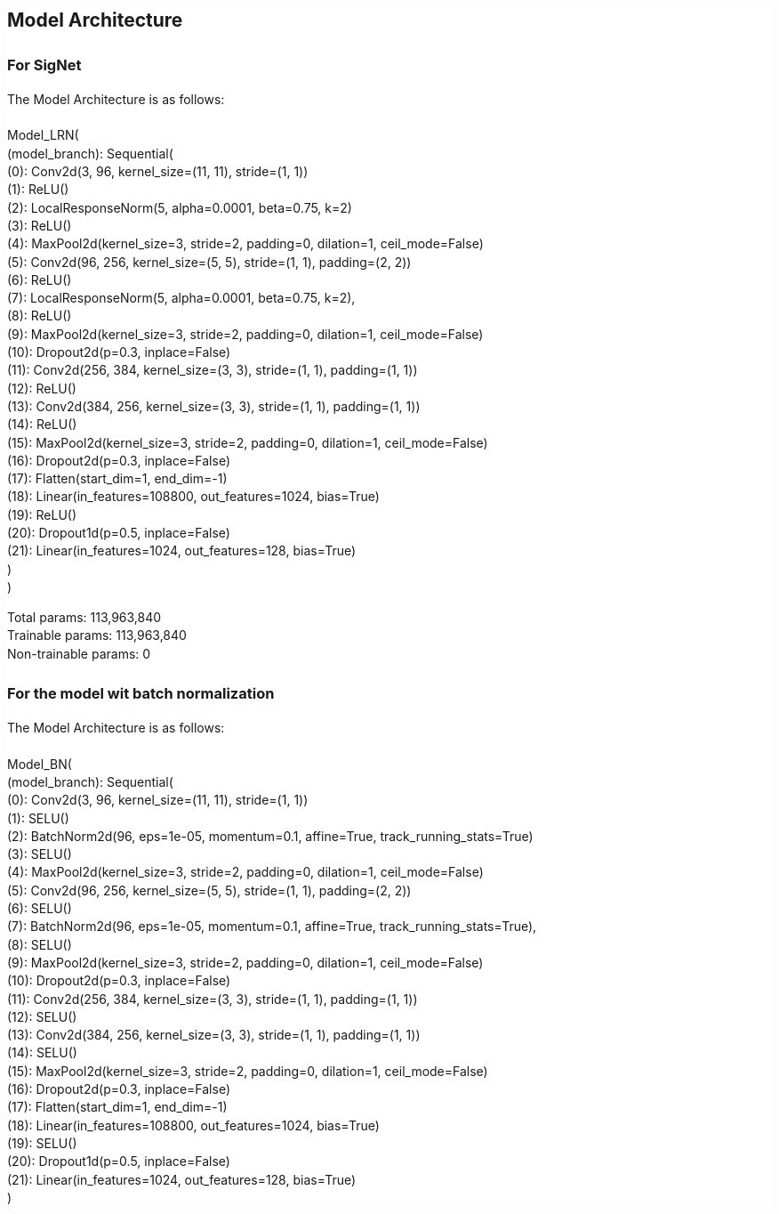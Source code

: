 ## Model Architecture

### For SigNet
The Model Architecture is as follows:<br><br>
Model_LRN(<br>
  (model_branch): Sequential(<br>
    (0): Conv2d(3, 96, kernel_size=(11, 11), stride=(1, 1))<br>
    (1): ReLU()<br>
    (2): LocalResponseNorm(5, alpha=0.0001, beta=0.75, k=2)<br>
    (3): ReLU()<br>
    (4): MaxPool2d(kernel_size=3, stride=2, padding=0, dilation=1, ceil_mode=False)<br>
    (5): Conv2d(96, 256, kernel_size=(5, 5), stride=(1, 1), padding=(2, 2))<br>
    (6): ReLU()<br>
    (7): LocalResponseNorm(5, alpha=0.0001, beta=0.75, k=2),<br>
    (8): ReLU()<br>
    (9): MaxPool2d(kernel_size=3, stride=2, padding=0, dilation=1, ceil_mode=False)<br>
    (10): Dropout2d(p=0.3, inplace=False)<br>
    (11): Conv2d(256, 384, kernel_size=(3, 3), stride=(1, 1), padding=(1, 1))<br>
    (12): ReLU()<br>
    (13): Conv2d(384, 256, kernel_size=(3, 3), stride=(1, 1), padding=(1, 1))<br>
    (14): ReLU()<br>
    (15): MaxPool2d(kernel_size=3, stride=2, padding=0, dilation=1, ceil_mode=False)<br>
    (16): Dropout2d(p=0.3, inplace=False)<br>
    (17): Flatten(start_dim=1, end_dim=-1)<br>
    (18): Linear(in_features=108800, out_features=1024, bias=True)<br>
    (19): ReLU()<br>
    (20): Dropout1d(p=0.5, inplace=False)<br>
    (21): Linear(in_features=1024, out_features=128, bias=True)<br>
  )<br>
)<br>

Total params: 113,963,840<br>
Trainable params: 113,963,840<br>
Non-trainable params: 0<br>

### For the model wit batch normalization
The Model Architecture is as follows:<br><br>
Model_BN(<br>
  (model_branch): Sequential(<br>
    (0): Conv2d(3, 96, kernel_size=(11, 11), stride=(1, 1))<br>
    (1): SELU()<br>
    (2): BatchNorm2d(96, eps=1e-05, momentum=0.1, affine=True, track_running_stats=True)<br>
    (3): SELU()<br>
    (4): MaxPool2d(kernel_size=3, stride=2, padding=0, dilation=1, ceil_mode=False)<br>
    (5): Conv2d(96, 256, kernel_size=(5, 5), stride=(1, 1), padding=(2, 2))<br>
    (6): SELU()<br>
    (7): BatchNorm2d(96, eps=1e-05, momentum=0.1, affine=True, track_running_stats=True),<br>
    (8): SELU()<br>
    (9): MaxPool2d(kernel_size=3, stride=2, padding=0, dilation=1, ceil_mode=False)<br>
    (10): Dropout2d(p=0.3, inplace=False)<br>
    (11): Conv2d(256, 384, kernel_size=(3, 3), stride=(1, 1), padding=(1, 1))<br>
    (12): SELU()<br>
    (13): Conv2d(384, 256, kernel_size=(3, 3), stride=(1, 1), padding=(1, 1))<br>
    (14): SELU()<br>
    (15): MaxPool2d(kernel_size=3, stride=2, padding=0, dilation=1, ceil_mode=False)<br>
    (16): Dropout2d(p=0.3, inplace=False)<br>
    (17): Flatten(start_dim=1, end_dim=-1)<br>
    (18): Linear(in_features=108800, out_features=1024, bias=True)<br>
    (19): SELU()<br>
    (20): Dropout1d(p=0.5, inplace=False)<br>
    (21): Linear(in_features=1024, out_features=128, bias=True)<br>
  )<br>